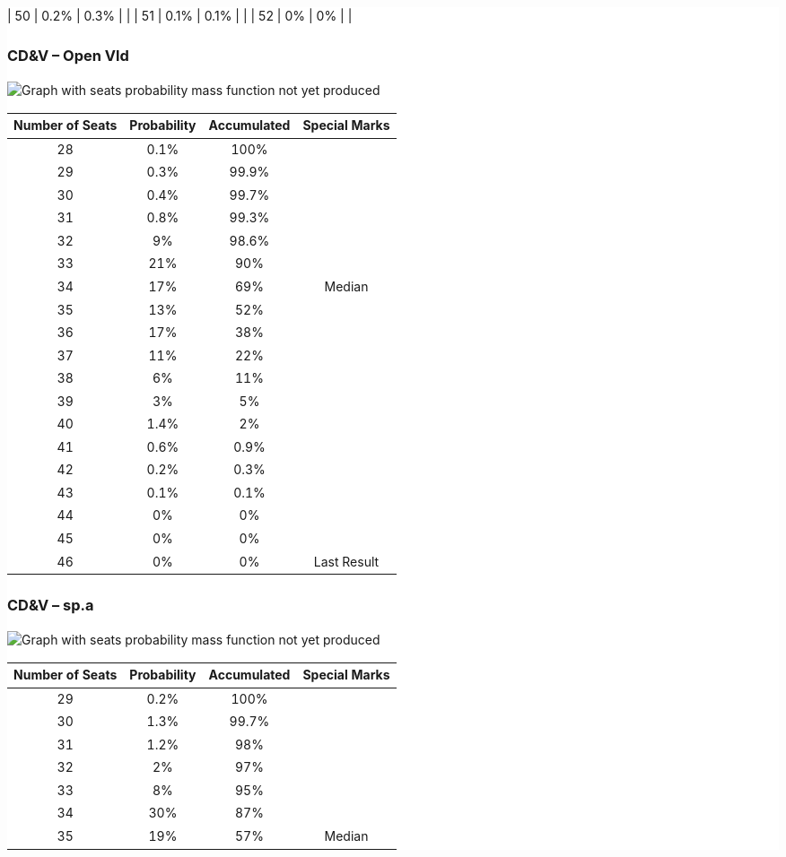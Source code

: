 | 50 | 0.2% | 0.3% |  |
| 51 | 0.1% | 0.1% |  |
| 52 | 0% | 0% |  |

### CD&V – Open Vld

![Graph with seats probability mass function not yet produced](2019-05-14-Ipsos-coalitions-seats-pmf-cdv–vld.png "Seats Probability Mass Function")

| Number of Seats | Probability | Accumulated | Special Marks |
|:---------------:|:-----------:|:-----------:|:-------------:|
| 28 | 0.1% | 100% |  |
| 29 | 0.3% | 99.9% |  |
| 30 | 0.4% | 99.7% |  |
| 31 | 0.8% | 99.3% |  |
| 32 | 9% | 98.6% |  |
| 33 | 21% | 90% |  |
| 34 | 17% | 69% | Median |
| 35 | 13% | 52% |  |
| 36 | 17% | 38% |  |
| 37 | 11% | 22% |  |
| 38 | 6% | 11% |  |
| 39 | 3% | 5% |  |
| 40 | 1.4% | 2% |  |
| 41 | 0.6% | 0.9% |  |
| 42 | 0.2% | 0.3% |  |
| 43 | 0.1% | 0.1% |  |
| 44 | 0% | 0% |  |
| 45 | 0% | 0% |  |
| 46 | 0% | 0% | Last Result |

### CD&V – sp.a

![Graph with seats probability mass function not yet produced](2019-05-14-Ipsos-coalitions-seats-pmf-cdv–spa.png "Seats Probability Mass Function")

| Number of Seats | Probability | Accumulated | Special Marks |
|:---------------:|:-----------:|:-----------:|:-------------:|
| 29 | 0.2% | 100% |  |
| 30 | 1.3% | 99.7% |  |
| 31 | 1.2% | 98% |  |
| 32 | 2% | 97% |  |
| 33 | 8% | 95% |  |
| 34 | 30% | 87% |  |
| 35 | 19% | 57% | Median |